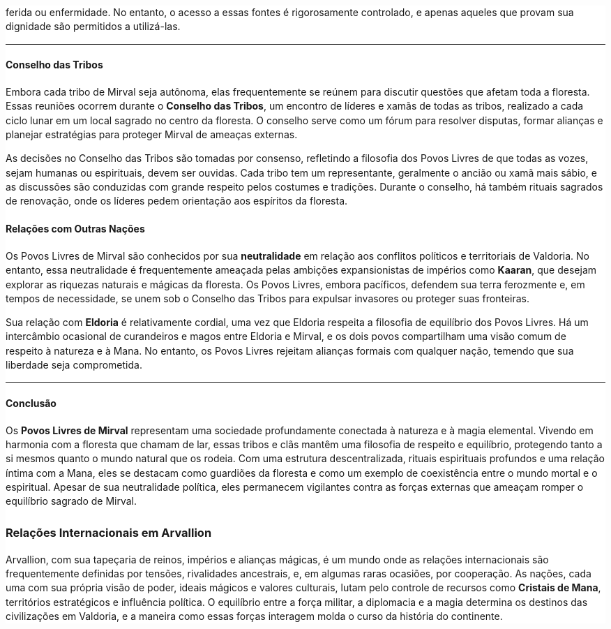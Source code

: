  ferida ou enfermidade. No entanto, o acesso a essas fontes é rigorosamente controlado, e apenas aqueles que provam sua dignidade são permitidos a utilizá-las.

---

#### **Conselho das Tribos**

Embora cada tribo de Mirval seja autônoma, elas frequentemente se reúnem para discutir questões que afetam toda a floresta. Essas reuniões ocorrem durante o **Conselho das Tribos**, um encontro de líderes e xamãs de todas as tribos, realizado a cada ciclo lunar em um local sagrado no centro da floresta. O conselho serve como um fórum para resolver disputas, formar alianças e planejar estratégias para proteger Mirval de ameaças externas.

As decisões no Conselho das Tribos são tomadas por consenso, refletindo a filosofia dos Povos Livres de que todas as vozes, sejam humanas ou espirituais, devem ser ouvidas. Cada tribo tem um representante, geralmente o ancião ou xamã mais sábio, e as discussões são conduzidas com grande respeito pelos costumes e tradições. Durante o conselho, há também rituais sagrados de renovação, onde os líderes pedem orientação aos espíritos da floresta.

#### **Relações com Outras Nações**

Os Povos Livres de Mirval são conhecidos por sua **neutralidade** em relação aos conflitos políticos e territoriais de Valdoria. No entanto, essa neutralidade é frequentemente ameaçada pelas ambições expansionistas de impérios como **Kaaran**, que desejam explorar as riquezas naturais e mágicas da floresta. Os Povos Livres, embora pacíficos, defendem sua terra ferozmente e, em tempos de necessidade, se unem sob o Conselho das Tribos para expulsar invasores ou proteger suas fronteiras.

Sua relação com **Eldoria** é relativamente cordial, uma vez que Eldoria respeita a filosofia de equilíbrio dos Povos Livres. Há um intercâmbio ocasional de curandeiros e magos entre Eldoria e Mirval, e os dois povos compartilham uma visão comum de respeito à natureza e à Mana. No entanto, os Povos Livres rejeitam alianças formais com qualquer nação, temendo que sua liberdade seja comprometida.

---

#### **Conclusão**

Os **Povos Livres de Mirval** representam uma sociedade profundamente conectada à natureza e à magia elemental. Vivendo em harmonia com a floresta que chamam de lar, essas tribos e clãs mantêm uma filosofia de respeito e equilíbrio, protegendo tanto a si mesmos quanto o mundo natural que os rodeia. Com uma estrutura descentralizada, rituais espirituais profundos e uma relação íntima com a Mana, eles se destacam como guardiões da floresta e como um exemplo de coexistência entre o mundo mortal e o espiritual. Apesar de sua neutralidade política, eles permanecem vigilantes contra as forças externas que ameaçam romper o equilíbrio sagrado de Mirval.









### **Relações Internacionais em Arvallion**

Arvallion, com sua tapeçaria de reinos, impérios e alianças mágicas, é um mundo onde as relações internacionais são frequentemente definidas por tensões, rivalidades ancestrais, e, em algumas raras ocasiões, por cooperação. As nações, cada uma com sua própria visão de poder, ideais mágicos e valores culturais, lutam pelo controle de recursos como **Cristais de Mana**, territórios estratégicos e influência política. O equilíbrio entre a força militar, a diplomacia e a magia determina os destinos das civilizações em Valdoria, e a maneira como essas forças interagem molda o curso da história do continente.
